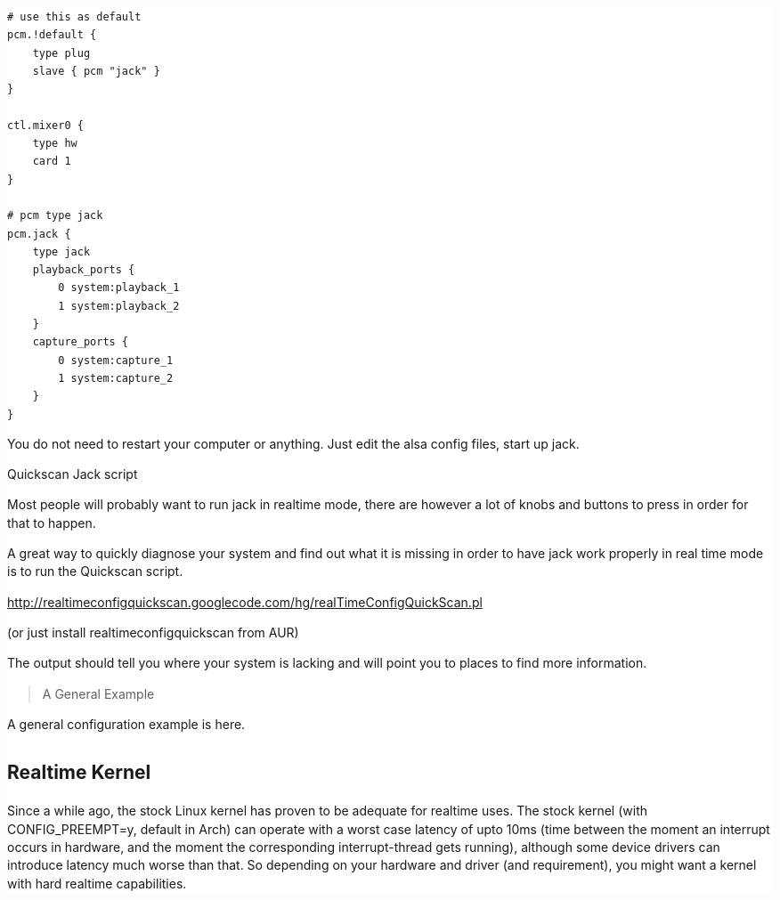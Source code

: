     # use this as default
    pcm.!default {
        type plug
        slave { pcm "jack" }
    }

    ctl.mixer0 {
        type hw
        card 1
    }

    # pcm type jack
    pcm.jack {
        type jack
        playback_ports {
            0 system:playback_1
            1 system:playback_2
        }
        capture_ports {
            0 system:capture_1
            1 system:capture_2
        }
    }

You do not need to restart your computer or anything. Just edit the alsa
config files, start up jack.

Quickscan Jack script

Most people will probably want to run jack in realtime mode, there are
however a lot of knobs and buttons to press in order for that to happen.

A great way to quickly diagnose your system and find out what it is
missing in order to have jack work properly in real time mode is to run
the Quickscan script.

http://realtimeconfigquickscan.googlecode.com/hg/realTimeConfigQuickScan.pl

(or just install realtimeconfigquickscan from AUR)

The output should tell you where your system is lacking and will point
you to places to find more information.

> A General Example

A general configuration example is here.

Realtime Kernel
---------------

Since a while ago, the stock Linux kernel has proven to be adequate for
realtime uses. The stock kernel (with CONFIG_PREEMPT=y, default in Arch)
can operate with a worst case latency of upto 10ms (time between the
moment an interrupt occurs in hardware, and the moment the corresponding
interrupt-thread gets running), although some device drivers can
introduce latency much worse than that. So depending on your hardware
and driver (and requirement), you might want a kernel with hard realtime
capabilities.
